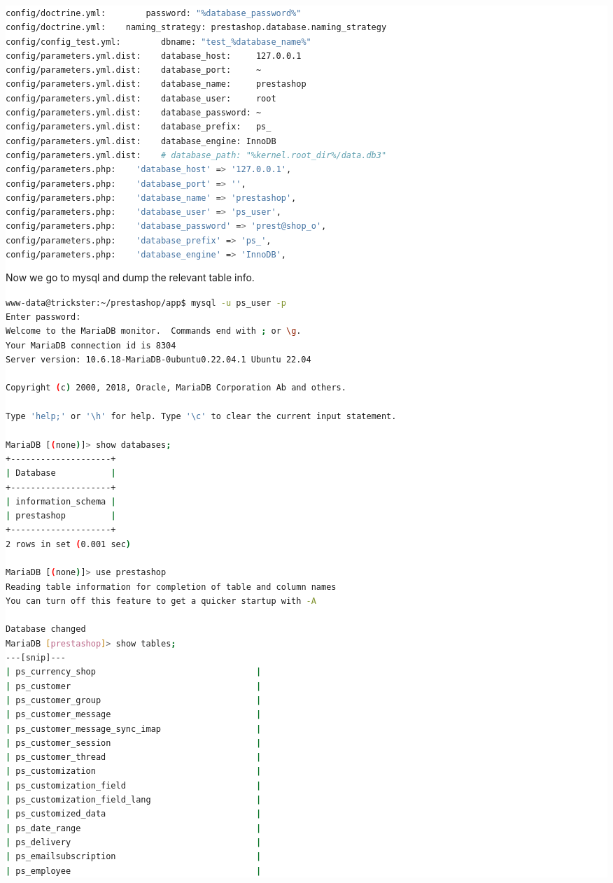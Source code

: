 ```bash
config/doctrine.yml:        password: "%database_password%"
config/doctrine.yml:    naming_strategy: prestashop.database.naming_strategy
config/config_test.yml:        dbname: "test_%database_name%"
config/parameters.yml.dist:    database_host:     127.0.0.1
config/parameters.yml.dist:    database_port:     ~
config/parameters.yml.dist:    database_name:     prestashop
config/parameters.yml.dist:    database_user:     root
config/parameters.yml.dist:    database_password: ~
config/parameters.yml.dist:    database_prefix:   ps_
config/parameters.yml.dist:    database_engine: InnoDB
config/parameters.yml.dist:    # database_path: "%kernel.root_dir%/data.db3"
config/parameters.php:    'database_host' => '127.0.0.1',
config/parameters.php:    'database_port' => '',
config/parameters.php:    'database_name' => 'prestashop',
config/parameters.php:    'database_user' => 'ps_user',
config/parameters.php:    'database_password' => 'prest@shop_o',
config/parameters.php:    'database_prefix' => 'ps_',
config/parameters.php:    'database_engine' => 'InnoDB',
```

Now we go to mysql and dump the relevant table info.

```bash
www-data@trickster:~/prestashop/app$ mysql -u ps_user -p
Enter password: 
Welcome to the MariaDB monitor.  Commands end with ; or \g.
Your MariaDB connection id is 8304
Server version: 10.6.18-MariaDB-0ubuntu0.22.04.1 Ubuntu 22.04

Copyright (c) 2000, 2018, Oracle, MariaDB Corporation Ab and others.

Type 'help;' or '\h' for help. Type '\c' to clear the current input statement.

MariaDB [(none)]> show databases;
+--------------------+
| Database           |
+--------------------+
| information_schema |
| prestashop         |
+--------------------+
2 rows in set (0.001 sec)

MariaDB [(none)]> use prestashop
Reading table information for completion of table and column names
You can turn off this feature to get a quicker startup with -A

Database changed
MariaDB [prestashop]> show tables;
---[snip]---
| ps_currency_shop                                |
| ps_customer                                     |
| ps_customer_group                               |
| ps_customer_message                             |
| ps_customer_message_sync_imap                   |
| ps_customer_session                             |
| ps_customer_thread                              |
| ps_customization                                |
| ps_customization_field                          |
| ps_customization_field_lang                     |
| ps_customized_data                              |
| ps_date_range                                   |
| ps_delivery                                     |
| ps_emailsubscription                            |
| ps_employee                                     |
```